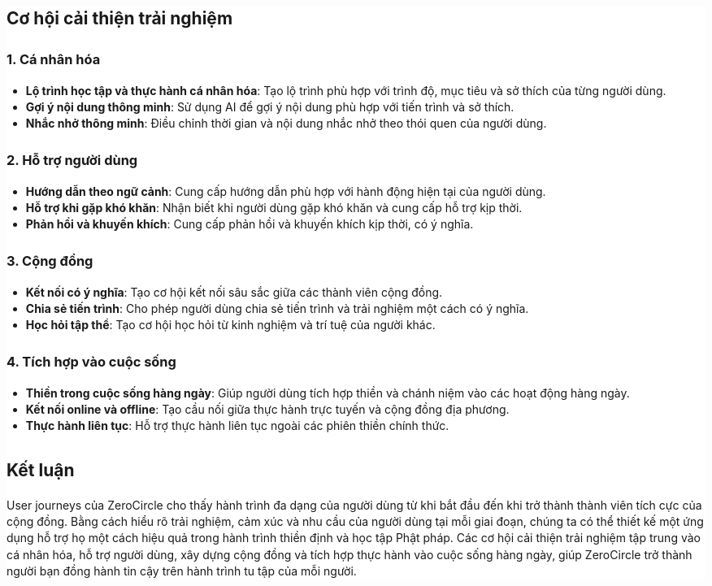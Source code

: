 ## Cơ hội cải thiện trải nghiệm

### 1. Cá nhân hóa

- **Lộ trình học tập và thực hành cá nhân hóa**: Tạo lộ trình phù hợp với trình độ, mục tiêu và sở thích của từng người dùng.
- **Gợi ý nội dung thông minh**: Sử dụng AI để gợi ý nội dung phù hợp với tiến trình và sở thích.
- **Nhắc nhở thông minh**: Điều chỉnh thời gian và nội dung nhắc nhở theo thói quen của người dùng.

### 2. Hỗ trợ người dùng

- **Hướng dẫn theo ngữ cảnh**: Cung cấp hướng dẫn phù hợp với hành động hiện tại của người dùng.
- **Hỗ trợ khi gặp khó khăn**: Nhận biết khi người dùng gặp khó khăn và cung cấp hỗ trợ kịp thời.
- **Phản hồi và khuyến khích**: Cung cấp phản hồi và khuyến khích kịp thời, có ý nghĩa.

### 3. Cộng đồng

- **Kết nối có ý nghĩa**: Tạo cơ hội kết nối sâu sắc giữa các thành viên cộng đồng.
- **Chia sẻ tiến trình**: Cho phép người dùng chia sẻ tiến trình và trải nghiệm một cách có ý nghĩa.
- **Học hỏi tập thể**: Tạo cơ hội học hỏi từ kinh nghiệm và trí tuệ của người khác.

### 4. Tích hợp vào cuộc sống

- **Thiền trong cuộc sống hàng ngày**: Giúp người dùng tích hợp thiền và chánh niệm vào các hoạt động hàng ngày.
- **Kết nối online và offline**: Tạo cầu nối giữa thực hành trực tuyến và cộng đồng địa phương.
- **Thực hành liên tục**: Hỗ trợ thực hành liên tục ngoài các phiên thiền chính thức.

## Kết luận

User journeys của ZeroCircle cho thấy hành trình đa dạng của người dùng từ khi bắt đầu đến khi trở thành thành viên tích cực của cộng đồng. Bằng cách hiểu rõ trải nghiệm, cảm xúc và nhu cầu của người dùng tại mỗi giai đoạn, chúng ta có thể thiết kế một ứng dụng hỗ trợ họ một cách hiệu quả trong hành trình thiền định và học tập Phật pháp. Các cơ hội cải thiện trải nghiệm tập trung vào cá nhân hóa, hỗ trợ người dùng, xây dựng cộng đồng và tích hợp thực hành vào cuộc sống hàng ngày, giúp ZeroCircle trở thành người bạn đồng hành tin cậy trên hành trình tu tập của mỗi người.